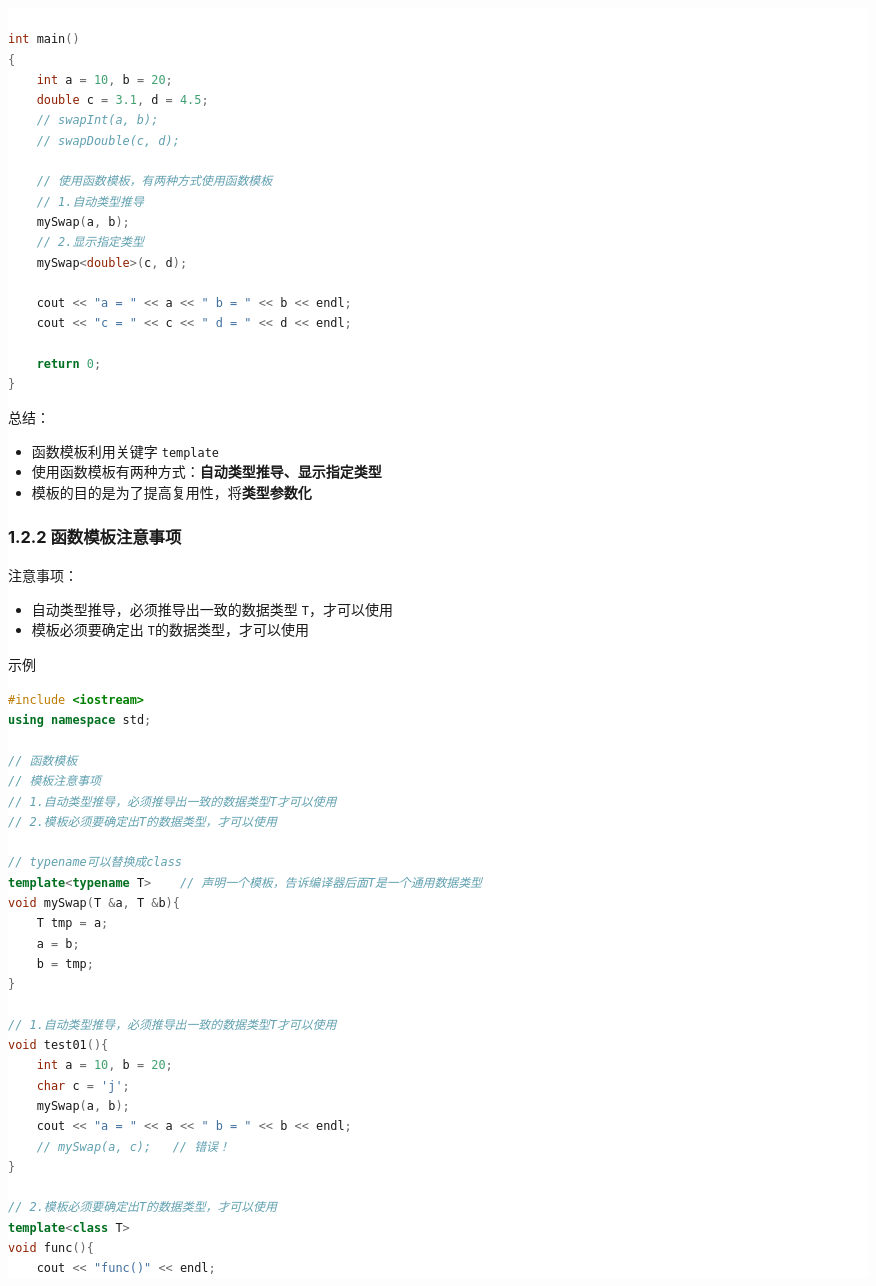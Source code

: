 ```cpp

int main()
{
    int a = 10, b = 20;
    double c = 3.1, d = 4.5;
    // swapInt(a, b);
    // swapDouble(c, d);
  
    // 使用函数模板，有两种方式使用函数模板
    // 1.自动类型推导
    mySwap(a, b);
    // 2.显示指定类型
    mySwap<double>(c, d);
  
    cout << "a = " << a << " b = " << b << endl;
    cout << "c = " << c << " d = " << d << endl;

    return 0;
}
```

总结：

- 函数模板利用关键字 `template`
- 使用函数模板有两种方式：**自动类型推导、显示指定类型**
- 模板的目的是为了提高复用性，将**类型参数化**

### 1.2.2 函数模板注意事项

注意事项：

- 自动类型推导，必须推导出一致的数据类型 `T`，才可以使用
- 模板必须要确定出 `T`的数据类型，才可以使用

示例

```cpp
#include <iostream>
using namespace std;

// 函数模板
// 模板注意事项
// 1.自动类型推导，必须推导出一致的数据类型T才可以使用
// 2.模板必须要确定出T的数据类型，才可以使用

// typename可以替换成class
template<typename T>    // 声明一个模板，告诉编译器后面T是一个通用数据类型
void mySwap(T &a, T &b){
    T tmp = a;
    a = b;
    b = tmp;
}

// 1.自动类型推导，必须推导出一致的数据类型T才可以使用
void test01(){
    int a = 10, b = 20;
    char c = 'j';
    mySwap(a, b);
    cout << "a = " << a << " b = " << b << endl;
    // mySwap(a, c);   // 错误！
}

// 2.模板必须要确定出T的数据类型，才可以使用
template<class T>
void func(){
    cout << "func()" << endl;
```